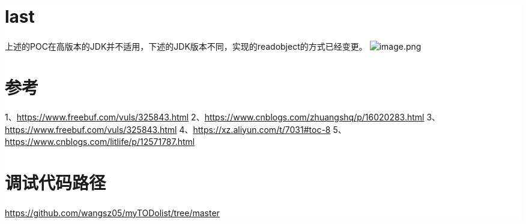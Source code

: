# last
上述的POC在高版本的JDK并不适用，下述的JDK版本不同，实现的readobject的方式已经变更。
![image.png](http://moonsec.top/articlepic/11b6b38062544e09a4c3e6da8808be88.png)


# 参考
1、https://www.freebuf.com/vuls/325843.html
2、https://www.cnblogs.com/zhuangshq/p/16020283.html
3、https://www.freebuf.com/vuls/325843.html
4、https://xz.aliyun.com/t/7031#toc-8
5、 https://www.cnblogs.com/litlife/p/12571787.html
# 调试代码路径
https://github.com/wangsz05/myTODolist/tree/master